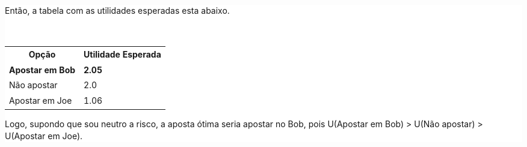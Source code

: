 
Então, a tabela com as utilidades esperadas esta abaixo.

<br>

<table align="center">
  <tr>
    <th>Opção</th>
    <th>Utilidade Esperada</th>
  </tr>
  <tr>
    <td><strong>Apostar em Bob</strong></td>
    <td><strong>2.05</strong></td>
  </tr>
  <tr>
    <td>Não apostar</td>
    <td>2.0</td>
  </tr>
  <tr>
    <td>Apostar em Joe</td>
    <td>1.06</td>
  </tr>
</table>

Logo, supondo que sou neutro a risco,  a aposta ótima seria apostar no Bob, pois U(Apostar em Bob) > U(Não apostar) > U(Apostar em Joe).
